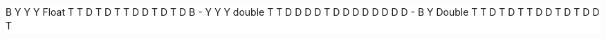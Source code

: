 <td>B</td>
<td>Y</td>
<td>Y</td>
<td>Y</td>
</tr>
<tr>
<td>Float</td>
<td>T</td>
<td>T</td>
<td>D</td>
<td>T</td>
<td>D</td>
<td>T</td>
<td>T</td>
<td>D</td>
<td>D</td>
<td>T</td>
<td>D</td>
<td>T</td>
<td>D</td>
<td>B</td>
<td>-</td>
<td>Y</td>
<td>Y</td>
<td>Y</td>
</tr>
<tr>
<td>double</td>
<td>T</td>
<td>T</td>
<td>D</td>
<td>D</td>
<td>D</td>
<td>D</td>
<td>T</td>
<td>D</td>
<td>D</td>
<td>D</td>
<td>D</td>
<td>D</td>
<td>D</td>
<td>D</td>
<td>D</td>
<td>-</td>
<td>B</td>
<td>Y</td>
</tr>
<tr>
<td>Double</td>
<td>T</td>
<td>T</td>
<td>D</td>
<td>T</td>
<td>D</td>
<td>T</td>
<td>T</td>
<td>D</td>
<td>D</td>
<td>T</td>
<td>D</td>
<td>T</td>
<td>D</td>
<td>D</td>
<td>T</td>